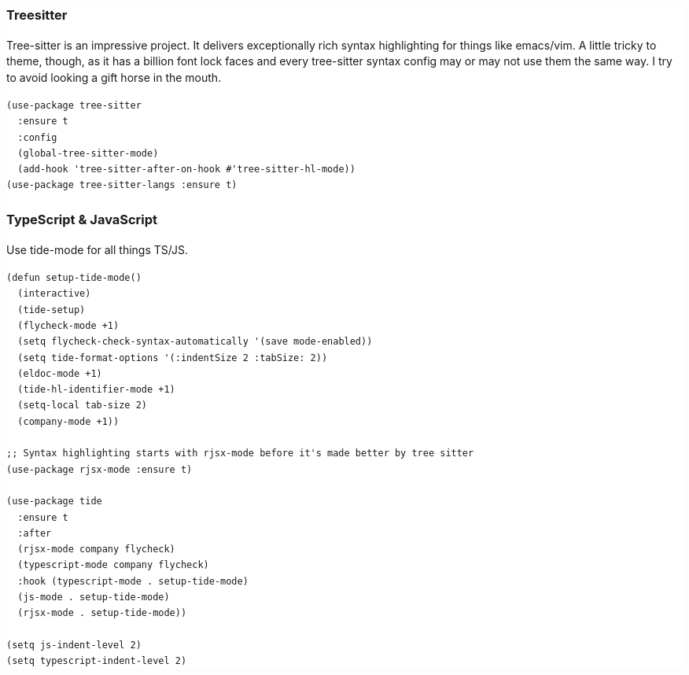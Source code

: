 
<a id="org0d35f93"></a>

### Treesitter

Tree-sitter is an impressive project. It delivers exceptionally rich syntax highlighting for things like emacs/vim. A little tricky to theme, though, as it has a billion font lock faces and every tree-sitter syntax config may or may not use them the same way. I try to avoid looking a gift horse in the mouth.

```emacs-lisp
(use-package tree-sitter
  :ensure t
  :config
  (global-tree-sitter-mode)
  (add-hook 'tree-sitter-after-on-hook #'tree-sitter-hl-mode))
(use-package tree-sitter-langs :ensure t)
```


<a id="org9fd1c92"></a>

### TypeScript & JavaScript

Use tide-mode for all things TS/JS.

```emacs-lisp
(defun setup-tide-mode()
  (interactive)
  (tide-setup)
  (flycheck-mode +1)
  (setq flycheck-check-syntax-automatically '(save mode-enabled))
  (setq tide-format-options '(:indentSize 2 :tabSize: 2))
  (eldoc-mode +1)
  (tide-hl-identifier-mode +1)
  (setq-local tab-size 2)
  (company-mode +1))

;; Syntax highlighting starts with rjsx-mode before it's made better by tree sitter
(use-package rjsx-mode :ensure t)

(use-package tide
  :ensure t
  :after
  (rjsx-mode company flycheck)
  (typescript-mode company flycheck)
  :hook (typescript-mode . setup-tide-mode)
  (js-mode . setup-tide-mode)
  (rjsx-mode . setup-tide-mode))

(setq js-indent-level 2)
(setq typescript-indent-level 2)
```

